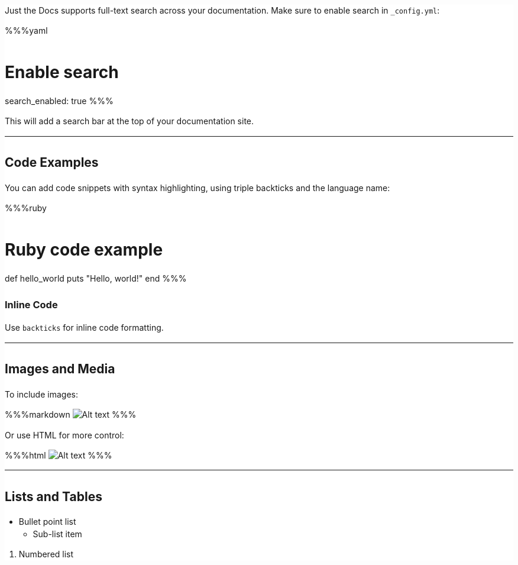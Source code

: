 
Just the Docs supports full-text search across your documentation. Make sure to enable search in `_config.yml`:

%%%yaml
# Enable search
search_enabled: true
%%%

This will add a search bar at the top of your documentation site.

---

## Code Examples


You can add code snippets with syntax highlighting, using triple backticks and the language name:

%%%ruby
# Ruby code example
def hello_world
  puts "Hello, world!"
end
%%%

### Inline Code

Use `backticks` for inline code formatting.

---

## Images and Media


To include images:

%%%markdown
![Alt text](path/to/image.png)
%%%

Or use HTML for more control:

%%%html
<img src="path/to/image.png" alt="Alt text" width="600">
%%%

---

## Lists and Tables


- Bullet point list
  - Sub-list item
1. Numbered list

